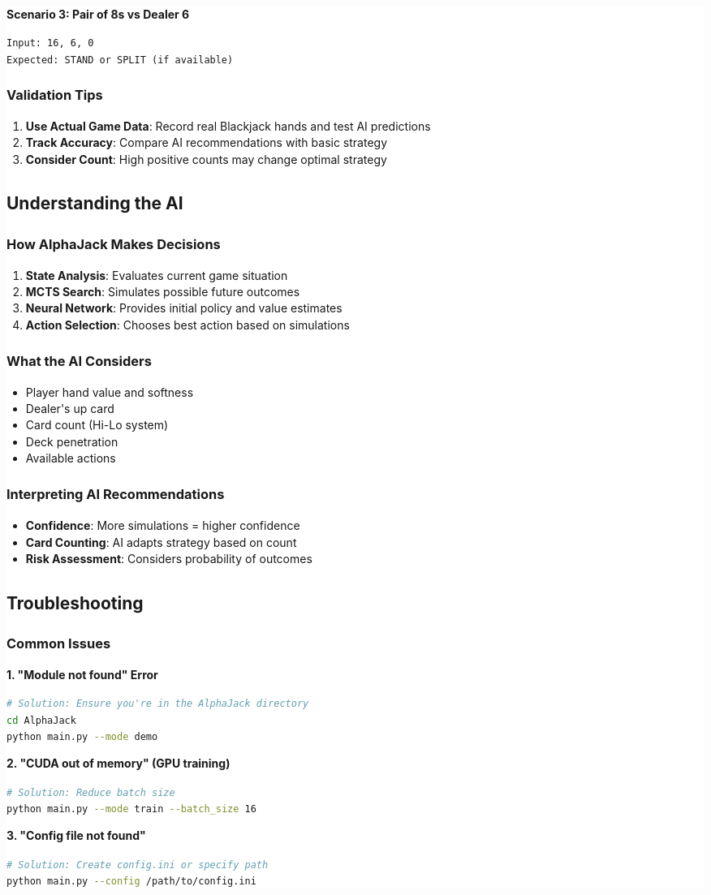 **Scenario 3: Pair of 8s vs Dealer 6**
```
Input: 16, 6, 0
Expected: STAND or SPLIT (if available)
```

### Validation Tips

1. **Use Actual Game Data**: Record real Blackjack hands and test AI predictions
2. **Track Accuracy**: Compare AI recommendations with basic strategy
3. **Consider Count**: High positive counts may change optimal strategy

## Understanding the AI

### How AlphaJack Makes Decisions

1. **State Analysis**: Evaluates current game situation
2. **MCTS Search**: Simulates possible future outcomes
3. **Neural Network**: Provides initial policy and value estimates
4. **Action Selection**: Chooses best action based on simulations

### What the AI Considers

- Player hand value and softness
- Dealer's up card
- Card count (Hi-Lo system)
- Deck penetration
- Available actions

### Interpreting AI Recommendations

- **Confidence**: More simulations = higher confidence
- **Card Counting**: AI adapts strategy based on count
- **Risk Assessment**: Considers probability of outcomes

## Troubleshooting

### Common Issues

**1. "Module not found" Error**
```bash
# Solution: Ensure you're in the AlphaJack directory
cd AlphaJack
python main.py --mode demo
```

**2. "CUDA out of memory" (GPU training)**
```bash
# Solution: Reduce batch size
python main.py --mode train --batch_size 16
```

**3. "Config file not found"**
```bash
# Solution: Create config.ini or specify path
python main.py --config /path/to/config.ini
```
